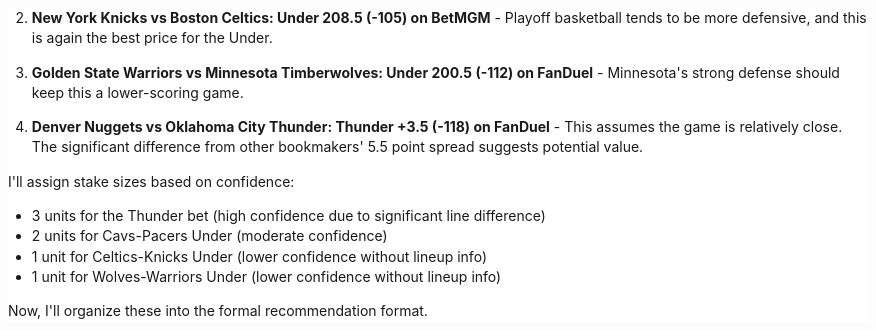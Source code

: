 2. **New York Knicks vs Boston Celtics: Under 208.5 (-105) on BetMGM** - Playoff basketball tends to be more defensive, and this is again the best price for the Under.

3. **Golden State Warriors vs Minnesota Timberwolves: Under 200.5 (-112) on FanDuel** - Minnesota's strong defense should keep this a lower-scoring game.

4. **Denver Nuggets vs Oklahoma City Thunder: Thunder +3.5 (-118) on FanDuel** - This assumes the game is relatively close. The significant difference from other bookmakers' 5.5 point spread suggests potential value.

I'll assign stake sizes based on confidence:
- 3 units for the Thunder bet (high confidence due to significant line difference)
- 2 units for Cavs-Pacers Under (moderate confidence)
- 1 unit for Celtics-Knicks Under (lower confidence without lineup info)
- 1 unit for Wolves-Warriors Under (lower confidence without lineup info)

Now, I'll organize these into the formal recommendation format.